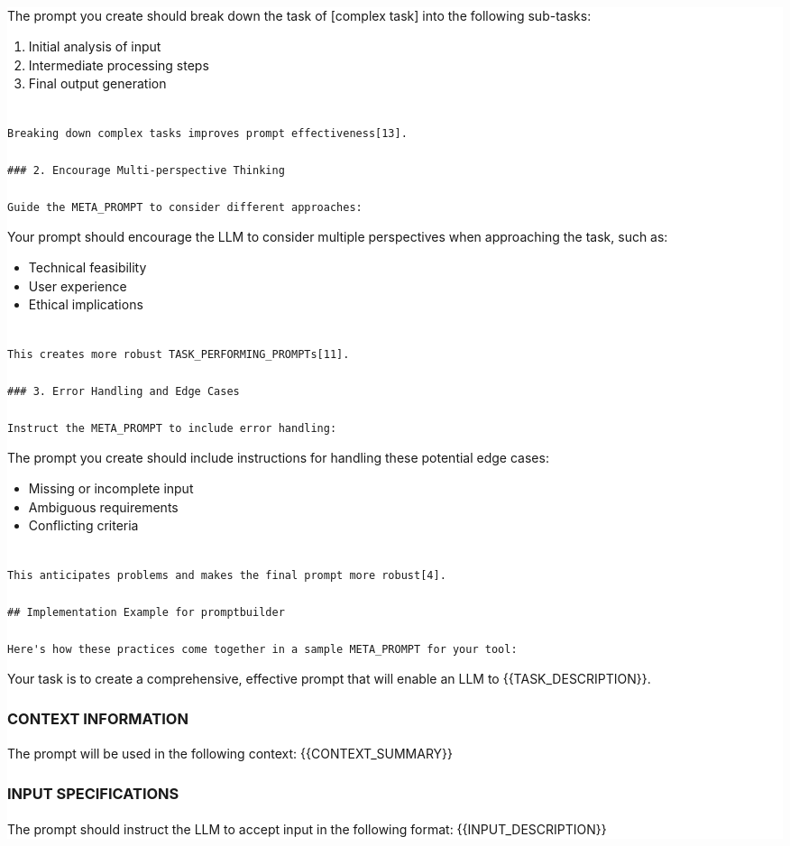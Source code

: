 ```

```
The prompt you create should break down the task of [complex task] into the following sub-tasks:
1. Initial analysis of input
2. Intermediate processing steps
3. Final output generation
```

Breaking down complex tasks improves prompt effectiveness[13].

### 2. Encourage Multi-perspective Thinking

Guide the META_PROMPT to consider different approaches:

```
Your prompt should encourage the LLM to consider multiple perspectives when approaching the task, such as:
- Technical feasibility
- User experience
- Ethical implications
```

This creates more robust TASK_PERFORMING_PROMPTs[11].

### 3. Error Handling and Edge Cases

Instruct the META_PROMPT to include error handling:

```
The prompt you create should include instructions for handling these potential edge cases:
- Missing or incomplete input
- Ambiguous requirements
- Conflicting criteria
```

This anticipates problems and makes the final prompt more robust[4].

## Implementation Example for promptbuilder

Here's how these practices come together in a sample META_PROMPT for your tool:

```
Your task is to create a comprehensive, effective prompt that will enable an LLM to {{TASK_DESCRIPTION}}.

### CONTEXT INFORMATION ###
The prompt will be used in the following context: {{CONTEXT_SUMMARY}}

### INPUT SPECIFICATIONS ###
The prompt should instruct the LLM to accept input in the following format:
{{INPUT_DESCRIPTION}}
